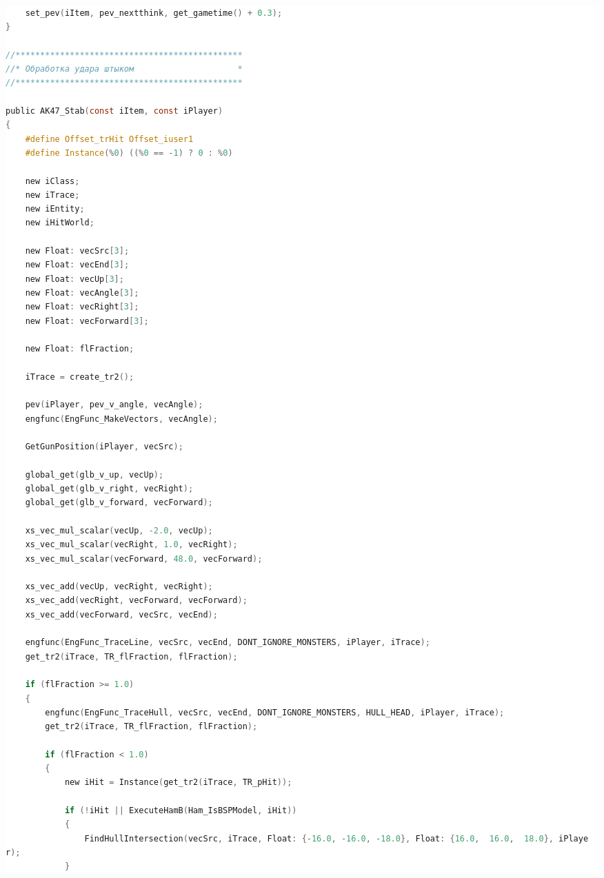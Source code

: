 ```c
	set_pev(iItem, pev_nextthink, get_gametime() + 0.3);
}

//**********************************************
//* Обработка удара штыком                     *
//**********************************************

public AK47_Stab(const iItem, const iPlayer)
{
	#define Offset_trHit Offset_iuser1
	#define Instance(%0) ((%0 == -1) ? 0 : %0)
	
	new iClass;
	new iTrace;
	new iEntity;
	new iHitWorld;
	
	new Float: vecSrc[3];
	new Float: vecEnd[3];
	new Float: vecUp[3];
	new Float: vecAngle[3];
	new Float: vecRight[3];
	new Float: vecForward[3];
	
	new Float: flFraction;
	
	iTrace = create_tr2();
	
	pev(iPlayer, pev_v_angle, vecAngle);
	engfunc(EngFunc_MakeVectors, vecAngle);
	
	GetGunPosition(iPlayer, vecSrc);
	
	global_get(glb_v_up, vecUp);
	global_get(glb_v_right, vecRight);
	global_get(glb_v_forward, vecForward);

	xs_vec_mul_scalar(vecUp, -2.0, vecUp);
	xs_vec_mul_scalar(vecRight, 1.0, vecRight);
	xs_vec_mul_scalar(vecForward, 48.0, vecForward);
		
	xs_vec_add(vecUp, vecRight, vecRight);
	xs_vec_add(vecRight, vecForward, vecForward);
	xs_vec_add(vecForward, vecSrc, vecEnd);

	engfunc(EngFunc_TraceLine, vecSrc, vecEnd, DONT_IGNORE_MONSTERS, iPlayer, iTrace);
	get_tr2(iTrace, TR_flFraction, flFraction);
	
	if (flFraction >= 1.0)
	{
		engfunc(EngFunc_TraceHull, vecSrc, vecEnd, DONT_IGNORE_MONSTERS, HULL_HEAD, iPlayer, iTrace);
		get_tr2(iTrace, TR_flFraction, flFraction);
		
		if (flFraction < 1.0)
		{
			new iHit = Instance(get_tr2(iTrace, TR_pHit));
			
			if (!iHit || ExecuteHamB(Ham_IsBSPModel, iHit))
			{
				FindHullIntersection(vecSrc, iTrace, Float: {-16.0, -16.0, -18.0}, Float: {16.0,  16.0,  18.0}, iPlayer);
			}
```